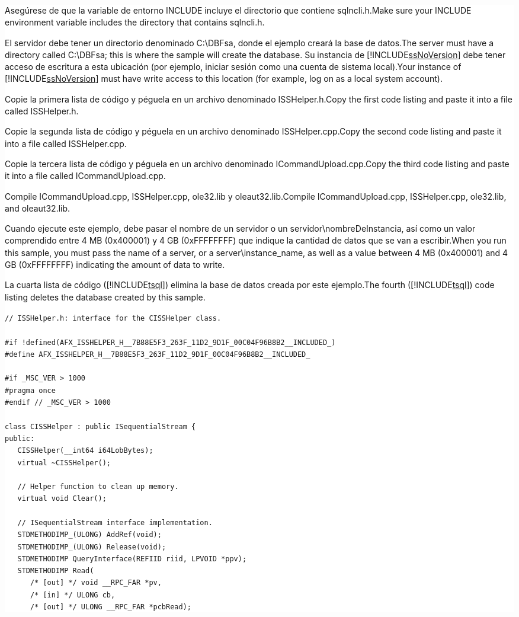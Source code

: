  <span data-ttu-id="e0717-107">Asegúrese de que la variable de entorno INCLUDE incluye el directorio que contiene sqlncli.h.</span><span class="sxs-lookup"><span data-stu-id="e0717-107">Make sure your INCLUDE environment variable includes the directory that contains sqlncli.h.</span></span>  
  
 <span data-ttu-id="e0717-108">El servidor debe tener un directorio denominado C:\DBFsa, donde el ejemplo creará la base de datos.</span><span class="sxs-lookup"><span data-stu-id="e0717-108">The server must have a directory called C:\DBFsa; this is where the sample will create the database.</span></span> <span data-ttu-id="e0717-109">Su instancia de [!INCLUDE[ssNoVersion](../../../includes/ssnoversion-md.md)] debe tener acceso de escritura a esta ubicación (por ejemplo, iniciar sesión como una cuenta de sistema local).</span><span class="sxs-lookup"><span data-stu-id="e0717-109">Your instance of [!INCLUDE[ssNoVersion](../../../includes/ssnoversion-md.md)] must have write access to this location (for example, log on as a local system account).</span></span>  
  
 <span data-ttu-id="e0717-110">Copie la primera lista de código y péguela en un archivo denominado ISSHelper.h.</span><span class="sxs-lookup"><span data-stu-id="e0717-110">Copy the first code listing and paste it into a file called ISSHelper.h.</span></span>  
  
 <span data-ttu-id="e0717-111">Copie la segunda lista de código y péguela en un archivo denominado ISSHelper.cpp.</span><span class="sxs-lookup"><span data-stu-id="e0717-111">Copy the second code listing and paste it into a file called ISSHelper.cpp.</span></span>  
  
 <span data-ttu-id="e0717-112">Copie la tercera lista de código y péguela en un archivo denominado ICommandUpload.cpp.</span><span class="sxs-lookup"><span data-stu-id="e0717-112">Copy the third code listing and paste it into a file called ICommandUpload.cpp.</span></span>  
  
 <span data-ttu-id="e0717-113">Compile ICommandUpload.cpp, ISSHelper.cpp, ole32.lib y oleaut32.lib.</span><span class="sxs-lookup"><span data-stu-id="e0717-113">Compile ICommandUpload.cpp, ISSHelper.cpp, ole32.lib, and oleaut32.lib.</span></span>  
  
 <span data-ttu-id="e0717-114">Cuando ejecute este ejemplo, debe pasar el nombre de un servidor o un servidor\nombreDeInstancia, así como un valor comprendido entre 4 MB (0x400001) y 4 GB (0xFFFFFFFF) que indique la cantidad de datos que se van a escribir.</span><span class="sxs-lookup"><span data-stu-id="e0717-114">When you run this sample, you must pass the name of a server, or a server\instance_name, as well as a value between 4 MB (0x400001) and 4 GB (0xFFFFFFFF) indicating the amount of data to write.</span></span>  
  
 <span data-ttu-id="e0717-115">La cuarta lista de código ([!INCLUDE[tsql](../../../includes/tsql-md.md)]) elimina la base de datos creada por este ejemplo.</span><span class="sxs-lookup"><span data-stu-id="e0717-115">The fourth ([!INCLUDE[tsql](../../../includes/tsql-md.md)]) code listing deletes the database created by this sample.</span></span>  
  
```  
// ISSHelper.h: interface for the CISSHelper class.  
  
#if !defined(AFX_ISSHELPER_H__7B88E5F3_263F_11D2_9D1F_00C04F96B8B2__INCLUDED_)  
#define AFX_ISSHELPER_H__7B88E5F3_263F_11D2_9D1F_00C04F96B8B2__INCLUDED_  
  
#if _MSC_VER > 1000  
#pragma once  
#endif // _MSC_VER > 1000  
  
class CISSHelper : public ISequentialStream {  
public:  
   CISSHelper(__int64 i64LobBytes);  
   virtual ~CISSHelper();  
  
   // Helper function to clean up memory.  
   virtual void Clear();  
  
   // ISequentialStream interface implementation.  
   STDMETHODIMP_(ULONG) AddRef(void);  
   STDMETHODIMP_(ULONG) Release(void);  
   STDMETHODIMP QueryInterface(REFIID riid, LPVOID *ppv);  
   STDMETHODIMP Read(   
      /* [out] */ void __RPC_FAR *pv,  
      /* [in] */ ULONG cb,  
      /* [out] */ ULONG __RPC_FAR *pcbRead);  
```